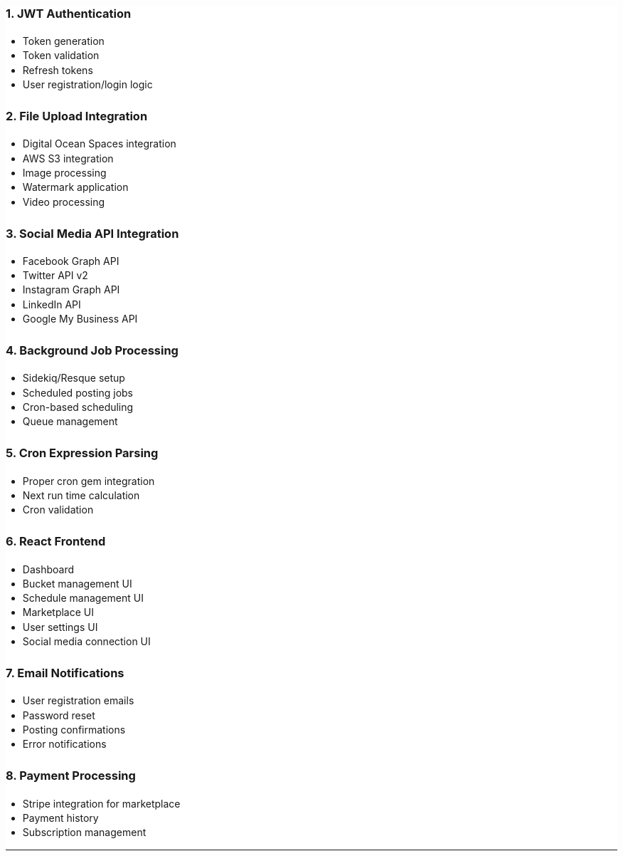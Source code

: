 ### 1. JWT Authentication
- Token generation
- Token validation
- Refresh tokens
- User registration/login logic

### 2. File Upload Integration
- Digital Ocean Spaces integration
- AWS S3 integration
- Image processing
- Watermark application
- Video processing

### 3. Social Media API Integration
- Facebook Graph API
- Twitter API v2
- Instagram Graph API
- LinkedIn API
- Google My Business API

### 4. Background Job Processing
- Sidekiq/Resque setup
- Scheduled posting jobs
- Cron-based scheduling
- Queue management

### 5. Cron Expression Parsing
- Proper cron gem integration
- Next run time calculation
- Cron validation

### 6. React Frontend
- Dashboard
- Bucket management UI
- Schedule management UI
- Marketplace UI
- User settings UI
- Social media connection UI

### 7. Email Notifications
- User registration emails
- Password reset
- Posting confirmations
- Error notifications

### 8. Payment Processing
- Stripe integration for marketplace
- Payment history
- Subscription management

---